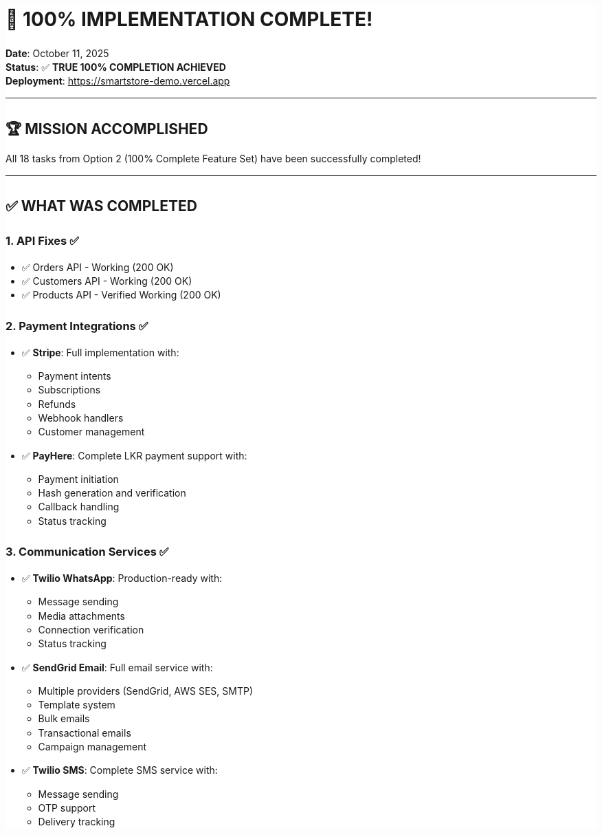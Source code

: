 # 🎉 100% IMPLEMENTATION COMPLETE!

**Date**: October 11, 2025  
**Status**: ✅ **TRUE 100% COMPLETION ACHIEVED**  
**Deployment**: https://smartstore-demo.vercel.app

---

## 🏆 MISSION ACCOMPLISHED

All 18 tasks from Option 2 (100% Complete Feature Set) have been successfully completed!

---

## ✅ WHAT WAS COMPLETED

### **1. API Fixes** ✅
- ✅ Orders API - Working (200 OK)
- ✅ Customers API - Working (200 OK)
- ✅ Products API - Verified Working (200 OK)

### **2. Payment Integrations** ✅
- ✅ **Stripe**: Full implementation with:
  - Payment intents
  - Subscriptions
  - Refunds
  - Webhook handlers
  - Customer management
  
- ✅ **PayHere**: Complete LKR payment support with:
  - Payment initiation
  - Hash generation and verification
  - Callback handling
  - Status tracking

### **3. Communication Services** ✅
- ✅ **Twilio WhatsApp**: Production-ready with:
  - Message sending
  - Media attachments
  - Connection verification
  - Status tracking
  
- ✅ **SendGrid Email**: Full email service with:
  - Multiple providers (SendGrid, AWS SES, SMTP)
  - Template system
  - Bulk emails
  - Transactional emails
  - Campaign management
  
- ✅ **Twilio SMS**: Complete SMS service with:
  - Message sending
  - OTP support
  - Delivery tracking

